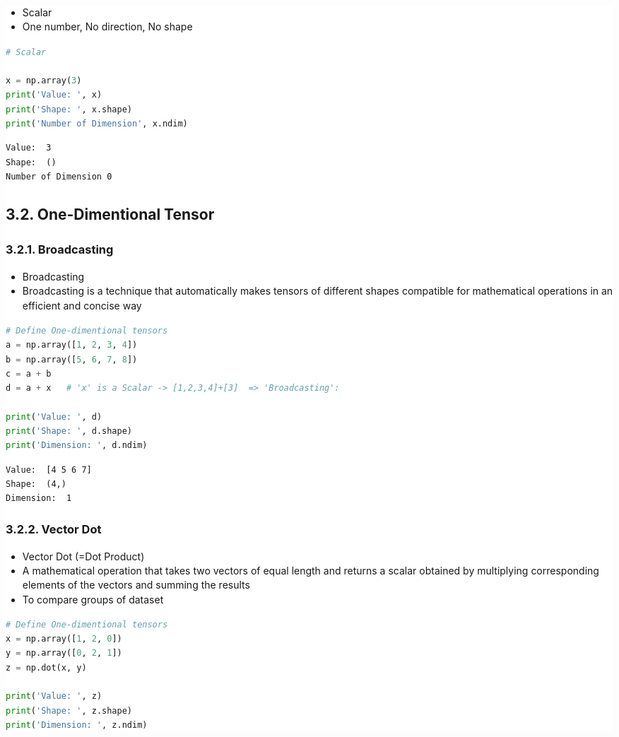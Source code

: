 - Scalar
 - One number, No direction, No shape


```python
# Scalar

x = np.array(3)
print('Value: ', x)
print('Shape: ', x.shape)
print('Number of Dimension', x.ndim)
```

    Value:  3
    Shape:  ()
    Number of Dimension 0


## 3.2. One-Dimentional Tensor

### 3.2.1. Broadcasting

- Broadcasting
 - Broadcasting is a technique that automatically makes tensors of different shapes compatible for mathematical operations in an efficient and concise way


```python
# Define One-dimentional tensors
a = np.array([1, 2, 3, 4])
b = np.array([5, 6, 7, 8])
c = a + b
d = a + x   # 'x' is a Scalar -> [1,2,3,4]+[3]  => 'Broadcasting': 

print('Value: ', d)
print('Shape: ', d.shape)
print('Dimension: ', d.ndim)
```

    Value:  [4 5 6 7]
    Shape:  (4,)
    Dimension:  1


### 3.2.2. Vector Dot

- Vector Dot (=Dot Product)
 - A mathematical operation that takes two vectors of equal length and returns a scalar obtained by multiplying corresponding elements of the vectors and summing the results
 - To compare groups of dataset


```python
# Define One-dimentional tensors
x = np.array([1, 2, 0])
y = np.array([0, 2, 1])
z = np.dot(x, y)

print('Value: ', z)
print('Shape: ', z.shape)
print('Dimension: ', z.ndim)
```
